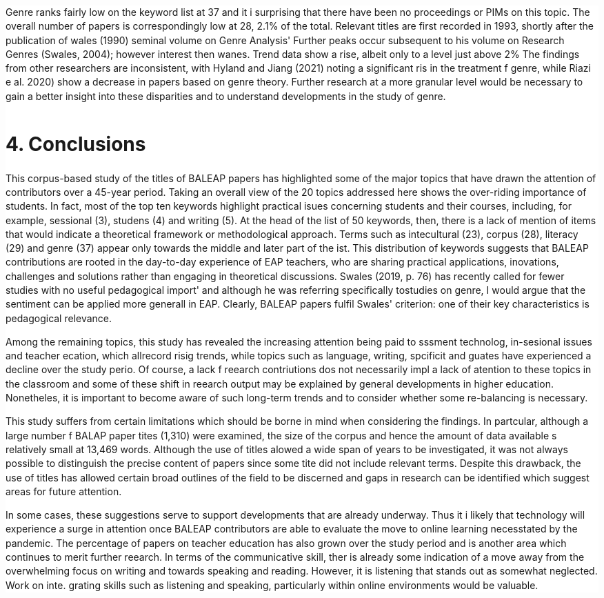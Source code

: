Genre ranks fairly low on the keyword list at 37 and it i surprising that there have been no proceedings or PIMs on this topic. The overall number of papers is correspondingly low at 28, $2 . 1 \%$ of the total. Relevant titles are first recorded in 1993, shortly after the publication of wales (1990) seminal volume on Genre Analysis' Further peaks occur subsequent to his volume on Research Genres (Swales, 2004); however interest then wanes. Trend data show a rise, albeit only to a level just above $2 \%$ The findings from other researchers are inconsistent, with Hyland and Jiang (2021) noting a significant ris in the treatment f genre, while Riazi e al. 2020) show a decrease in papers based on genre theory. Further research at a more granular level would be necessary to gain a better insight into these disparities and to understand developments in the study of genre.

# 4. Conclusions

This corpus-based study of the titles of BALEAP papers has highlighted some of the major topics that have drawn the attention of contributors over a 45-year period. Taking an overall view of the 20 topics addressed here shows the over-riding importance of students. In fact, most of the top ten keywords highlight practical isues concerning students and their courses, including, for example, sessional (3), studens (4) and writing (5). At the head of the list of 50 keywords, then, there is a lack of mention of items that would indicate a theoretical framework or methodological approach. Terms such as intecultural (23), corpus (28), literacy (29) and genre (37) appear only towards the middle and later part of the ist. This distribution of keywords suggests that BALEAP contributions are rooted in the day-to-day experience of EAP teachers, who are sharing practical applications, inovations, challenges and solutions rather than engaging in theoretical discussions. Swales (2019, p. 76) has recently called for fewer studies with no useful pedagogical import' and although he was referring specifically tostudies on genre, I would argue that the sentiment can be applied more generall in EAP. Clearly, BALEAP papers fulfil Swales' criterion: one of their key characteristics is pedagogical relevance.

Among the remaining topics, this study has revealed the increasing attention being paid to sssment technolog, in-sesional issues and teacher ecation, which allrecord risig trends, while topics such as language, writing, spcificit and guates have experienced a decline over the study perio. Of course, a lack f reearch contriutions dos not necessarily impl a lack of atention to these topics in the classroom and some of these shift in reearch output may be explained by general developments in higher education. Nonetheles, it is important to become aware of such long-term trends and to consider whether some re-balancing is necessary.

This study suffers from certain limitations which should be borne in mind when considering the findings. In partcular, although a large number f BALAP paper tites (1,310) were examined, the size of the corpus and hence the amount of data available s relatively small at 13,469 words. Although the use of titles alowed a wide span of years to be investigated, it was not always possible to distinguish the precise content of papers since some tite did not include relevant terms. Despite this drawback, the use of titles has allowed certain broad outlines of the field to be discerned and gaps in research can be identified which suggest areas for future attention.

In some cases, these suggestions serve to support developments that are already underway. Thus it i likely that technology will experience a surge in attention once BALEAP contributors are able to evaluate the move to online learning necesstated by the pandemic. The percentage of papers on teacher education has also grown over the study period and is another area which continues to merit further reearch. In terms of the communicative skill, ther is already some indication of a move away from the overwhelming focus on writing and towards speaking and reading. However, it is listening that stands out as somewhat neglected. Work on inte. grating skills such as listening and speaking, particularly within online environments would be valuable.
